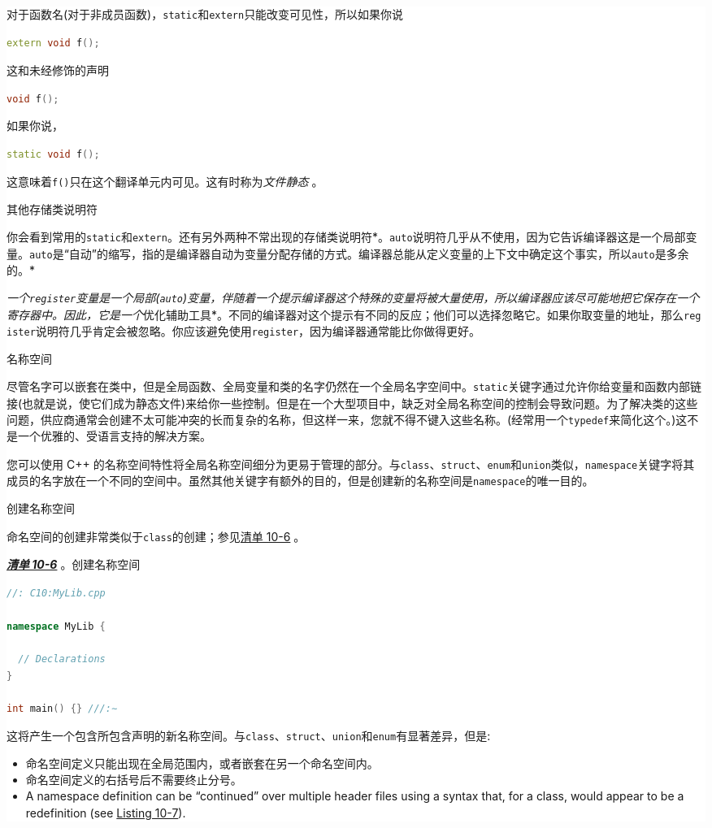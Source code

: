 对于函数名(对于非成员函数)，`static`和`extern`只能改变可见性，所以如果你说

```cpp
extern void f();
```

这和未经修饰的声明

```cpp
void f();
```

如果你说，

```cpp
static void f();
```

这意味着`f()`只在这个翻译单元内可见。这有时称为*文件静态* 。

其他存储类说明符

你会看到常用的`static`和`extern`。还有另外两种不常出现的存储类说明符*。`auto`说明符几乎从不使用，因为它告诉编译器这是一个局部变量。`auto`是“自动”的缩写，指的是编译器自动为变量分配存储的方式。编译器总能从定义变量的上下文中确定这个事实，所以`auto`是多余的。*

 *一个`register`变量是一个局部(`auto`)变量，伴随着一个提示编译器这个特殊的变量将被大量使用，所以编译器应该尽可能地把它保存在一个寄存器中。因此，它是一个*优化辅助工具*。不同的编译器对这个提示有不同的反应；他们可以选择忽略它。如果你取变量的地址，那么`register`说明符几乎肯定会被忽略。你应该避免使用`register`，因为编译器通常能比你做得更好。

名称空间

尽管名字可以嵌套在类中，但是全局函数、全局变量和类的名字仍然在一个全局名字空间中。`static`关键字通过允许你给变量和函数内部链接(也就是说，使它们成为静态文件)来给你一些控制。但是在一个大型项目中，缺乏对全局名称空间的控制会导致问题。为了解决类的这些问题，供应商通常会创建不太可能冲突的长而复杂的名称，但这样一来，您就不得不键入这些名称。(经常用一个`typedef`来简化这个。)这不是一个优雅的、受语言支持的解决方案。

您可以使用 C++ 的名称空间特性将全局名称空间细分为更易于管理的部分。与`class`、`struct`、`enum`和`union`类似，`namespace`关键字将其成员的名字放在一个不同的空间中。虽然其他关键字有额外的目的，但是创建新的名称空间是`namespace`的唯一目的。

创建名称空间

命名空间的创建非常类似于`class`的创建；参见[清单 10-6](#list6) 。

***[清单 10-6](#_list6)*** 。创建名称空间

```cpp
//: C10:MyLib.cpp

namespace MyLib {

  // Declarations
}

int main() {} ///:∼
```

这将产生一个包含所包含声明的新名称空间。与`class`、`struct`、`union`和`enum`有显著差异，但是:

*   命名空间定义只能出现在全局范围内，或者嵌套在另一个命名空间内。
*   命名空间定义的右括号后不需要终止分号。
*   A namespace definition can be “continued” over multiple header files using a syntax that, for a class, would appear to be a redefinition (see [Listing 10-7](#list7)).
